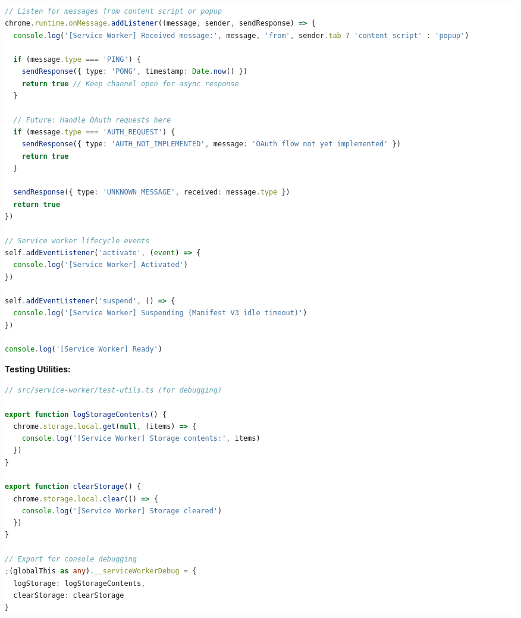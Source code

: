 ```typescript
// Listen for messages from content script or popup
chrome.runtime.onMessage.addListener((message, sender, sendResponse) => {
  console.log('[Service Worker] Received message:', message, 'from', sender.tab ? 'content script' : 'popup')

  if (message.type === 'PING') {
    sendResponse({ type: 'PONG', timestamp: Date.now() })
    return true // Keep channel open for async response
  }

  // Future: Handle OAuth requests here
  if (message.type === 'AUTH_REQUEST') {
    sendResponse({ type: 'AUTH_NOT_IMPLEMENTED', message: 'OAuth flow not yet implemented' })
    return true
  }

  sendResponse({ type: 'UNKNOWN_MESSAGE', received: message.type })
  return true
})

// Service worker lifecycle events
self.addEventListener('activate', (event) => {
  console.log('[Service Worker] Activated')
})

self.addEventListener('suspend', () => {
  console.log('[Service Worker] Suspending (Manifest V3 idle timeout)')
})

console.log('[Service Worker] Ready')
```

**Testing Utilities:**

```typescript
// src/service-worker/test-utils.ts (for debugging)

export function logStorageContents() {
  chrome.storage.local.get(null, (items) => {
    console.log('[Service Worker] Storage contents:', items)
  })
}

export function clearStorage() {
  chrome.storage.local.clear(() => {
    console.log('[Service Worker] Storage cleared')
  })
}

// Export for console debugging
;(globalThis as any).__serviceWorkerDebug = {
  logStorage: logStorageContents,
  clearStorage: clearStorage
}
```
